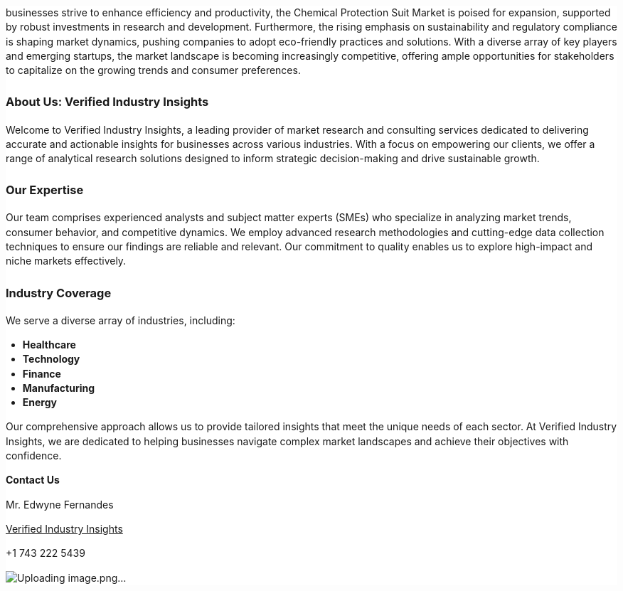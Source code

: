 businesses strive to enhance efficiency and productivity, the Chemical Protection Suit Market is poised for expansion, supported by robust investments in research and development. Furthermore, the rising emphasis on sustainability and regulatory compliance is shaping market dynamics, pushing companies to adopt eco-friendly practices and solutions. With a diverse array of key players and emerging startups, the market landscape is becoming increasingly competitive, offering ample opportunities for stakeholders to capitalize on the growing trends and consumer preferences.</p><h3>About Us: Verified Industry Insights</h3><p>Welcome to Verified Industry Insights, a leading provider of market research and consulting services dedicated to delivering accurate and actionable insights for businesses across various industries. With a focus on empowering our clients, we offer a range of analytical research solutions designed to inform strategic decision-making and drive sustainable growth.</p><h3>Our Expertise</h3><p>Our team comprises experienced analysts and subject matter experts (SMEs) who specialize in analyzing market trends, consumer behavior, and competitive dynamics. We employ advanced research methodologies and cutting-edge data collection techniques to ensure our findings are reliable and relevant. Our commitment to quality enables us to explore high-impact and niche markets effectively.</p><h3>Industry Coverage</h3><p>We serve a diverse array of industries, including:</p><ul><li><strong>Healthcare</strong></li><li><strong>Technology</strong></li><li><strong>Finance</strong></li><li><strong>Manufacturing</strong></li><li><strong>Energy</strong></li></ul><p>Our comprehensive approach allows us to provide tailored insights that meet the unique needs of each sector. At Verified Industry Insights, we are dedicated to helping businesses navigate complex market landscapes and achieve their objectives with confidence.</p><p><strong>Contact Us</strong></p><p>Mr. Edwyne Fernandes</p><p><a href="https://www.verifiedindustryinsights.com/">Verified Industry Insights</a></p><p>+1 743 222 5439</p>
![Uploading image.png…]()
